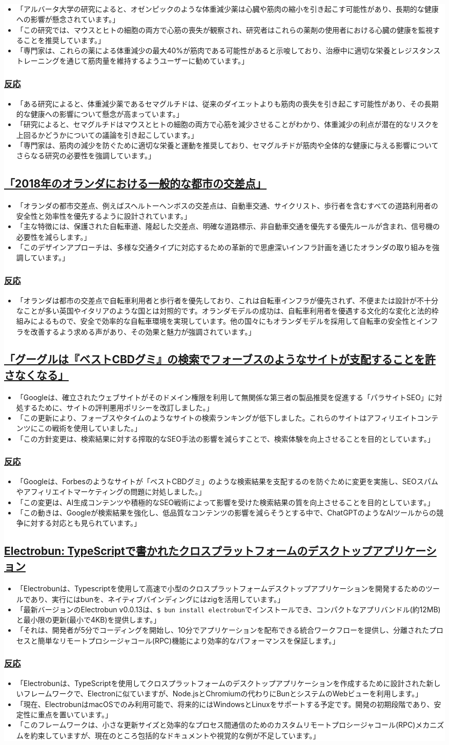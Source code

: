 - 「アルバータ大学の研究によると、オゼンピックのような体重減少薬は心臓や筋肉の縮小を引き起こす可能性があり、長期的な健康への影響が懸念されています。」
- 「この研究では、マウスとヒトの細胞の両方で心筋の喪失が観察され、研究者はこれらの薬剤の使用者における心臓の健康を監視することを推奨しています。」
- 「専門家は、これらの薬による体重減少の最大40%が筋肉である可能性があると示唆しており、治療中に適切な栄養とレジスタンストレーニングを通じて筋肉量を維持するようユーザーに勧めています。」

### [反応](https://news.ycombinator.com/item?id=42199447)

- 「ある研究によると、体重減少薬であるセマグルチドは、従来のダイエットよりも筋肉の喪失を引き起こす可能性があり、その長期的な健康への影響について懸念が高まっています。」
- 「研究によると、セマグルチドはマウスとヒトの細胞の両方で心筋を減少させることがわかり、体重減少の利点が潜在的なリスクを上回るかどうかについての議論を引き起こしています。」
- 「専門家は、筋肉の減少を防ぐために適切な栄養と運動を推奨しており、セマグルチドが筋肉や全体的な健康に与える影響についてさらなる研究の必要性を強調しています。」

## [「2018年のオランダにおける一般的な都市の交差点」](https://bicycledutch.wordpress.com/2018/02/20/a-common-urban-intersection-in-the-netherlands/)

- 「オランダの都市交差点、例えばスヘルトーヘンボスの交差点は、自動車交通、サイクリスト、歩行者を含むすべての道路利用者の安全性と効率性を優先するように設計されています。」
- 「主な特徴には、保護された自転車道、隆起した交差点、明確な道路標示、非自動車交通を優先する優先ルールが含まれ、信号機の必要性を減らします。」
- 「このデザインアプローチは、多様な交通タイプに対応するための革新的で思慮深いインフラ計画を通じたオランダの取り組みを強調しています。」

### [反応](https://news.ycombinator.com/item?id=42202397)

- 「オランダは都市の交差点で自転車利用者と歩行者を優先しており、これは自転車インフラが優先されず、不便または設計が不十分なことが多い英国やイタリアのような国とは対照的です。オランダモデルの成功は、自転車利用者を優遇する文化的な変化と法的枠組みによるもので、安全で効率的な自転車環境を実現しています。他の国々にもオランダモデルを採用して自転車の安全性とインフラを改善するよう求める声があり、その効果と魅力が強調されています。」

## [「グーグルは『ベストCBDグミ』の検索でフォーブスのようなサイトが支配することを許さなくなる」](https://arstechnica.com/gadgets/2024/11/google-cracks-down-on-parasite-seo-punishing-established-publishers/)

- 「Googleは、確立されたウェブサイトがそのドメイン権限を利用して無関係な第三者の製品推奨を促進する「パラサイトSEO」に対処するために、サイトの評判悪用ポリシーを改訂しました。」
- 「この更新により、フォーブスやタイムのようなサイトの検索ランキングが低下しました。これらのサイトはアフィリエイトコンテンツにこの戦術を使用していました。」
- 「この方針変更は、検索結果に対する搾取的なSEO手法の影響を減らすことで、検索体験を向上させることを目的としています。」

### [反応](https://news.ycombinator.com/item?id=42198115)

- 「Googleは、Forbesのようなサイトが「ベストCBDグミ」のような検索結果を支配するのを防ぐために変更を実施し、SEOスパムやアフィリエイトマーケティングの問題に対処しました。」
- 「この変更は、AI生成コンテンツや積極的なSEO戦術によって影響を受けた検索結果の質を向上させることを目的としています。」
- 「この動きは、Googleが検索結果を強化し、低品質なコンテンツの影響を減らそうとする中で、ChatGPTのようなAIツールからの競争に対する対応とも見られています。」

## [Electrobun: TypeScriptで書かれたクロスプラットフォームのデスクトップアプリケーション](https://electrobun.dev/)

- 「Electrobunは、Typescriptを使用して高速で小型のクロスプラットフォームデスクトップアプリケーションを開発するためのツールであり、実行にはbunを、ネイティブバインディングにはzigを活用しています。」
- 「最新バージョンのElectrobun v0.0.13は、`$ bun install electrobun`でインストールでき、コンパクトなアプリバンドル(約12MB)と最小限の更新(最小で4KB)を提供します。」
- 「それは、開発者が5分でコーディングを開始し、10分でアプリケーションを配布できる統合ワークフローを提供し、分離されたプロセスと簡単なリモートプロシージャコール(RPC)機能により効率的なパフォーマンスを保証します。」

### [反応](https://news.ycombinator.com/item?id=42199486)

- 「Electrobunは、TypeScriptを使用してクロスプラットフォームのデスクトップアプリケーションを作成するために設計された新しいフレームワークで、Electronに似ていますが、Node.jsとChromiumの代わりにBunとシステムのWebビューを利用します。」
- 「現在、ElectrobunはmacOSでのみ利用可能で、将来的にはWindowsとLinuxをサポートする予定です。開発の初期段階であり、安定性に重点を置いています。」
- 「このフレームワークは、小さな更新サイズと効率的なプロセス間通信のためのカスタムリモートプロシージャコール(RPC)メカニズムを約束していますが、現在のところ包括的なドキュメントや視覚的な例が不足しています。」
